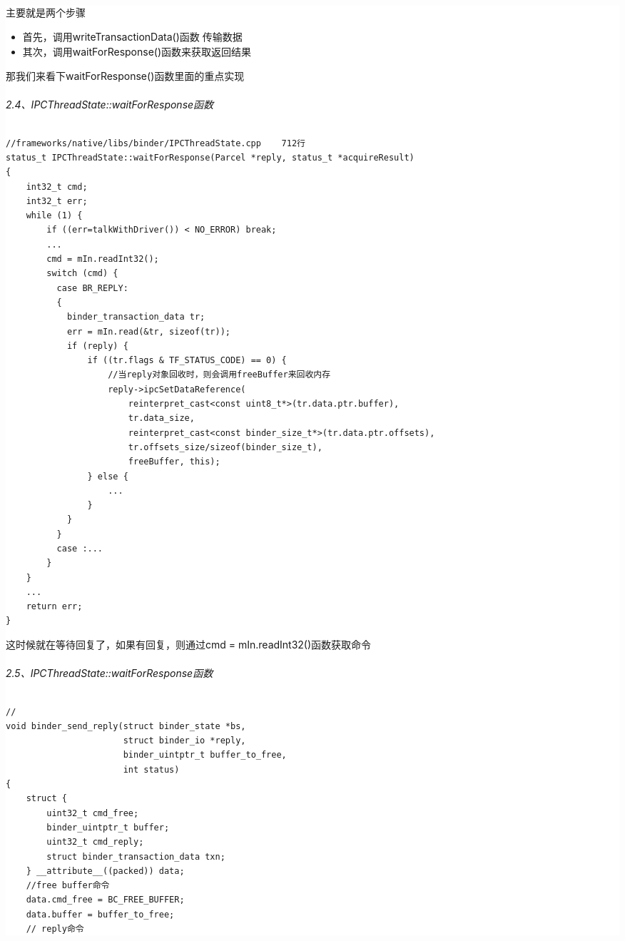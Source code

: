 主要就是两个步骤

-   首先，调用writeTransactionData()函数 传输数据
-   其次，调用waitForResponse()函数来获取返回结果

那我们来看下waitForResponse()函数里面的重点实现

###### 2.4、IPCThreadState::waitForResponse函数

```
//frameworks/native/libs/binder/IPCThreadState.cpp    712行
status_t IPCThreadState::waitForResponse(Parcel *reply, status_t *acquireResult)
{
    int32_t cmd;
    int32_t err;
    while (1) {
        if ((err=talkWithDriver()) < NO_ERROR) break; 
        ...
        cmd = mIn.readInt32();
        switch (cmd) {
          case BR_REPLY:
          {
            binder_transaction_data tr;
            err = mIn.read(&tr, sizeof(tr));
            if (reply) {
                if ((tr.flags & TF_STATUS_CODE) == 0) {
                    //当reply对象回收时，则会调用freeBuffer来回收内存
                    reply->ipcSetDataReference(
                        reinterpret_cast<const uint8_t*>(tr.data.ptr.buffer),
                        tr.data_size,
                        reinterpret_cast<const binder_size_t*>(tr.data.ptr.offsets),
                        tr.offsets_size/sizeof(binder_size_t),
                        freeBuffer, this);
                } else {
                    ...
                }
            }
          }
          case :...
        }
    }
    ...
    return err;
}
```

这时候就在等待回复了，如果有回复，则通过cmd = mIn.readInt32()函数获取命令

###### 2.5、IPCThreadState::waitForResponse函数

```
//
void binder_send_reply(struct binder_state *bs,
                       struct binder_io *reply,
                       binder_uintptr_t buffer_to_free,
                       int status)
{
    struct {
        uint32_t cmd_free;
        binder_uintptr_t buffer;
        uint32_t cmd_reply;
        struct binder_transaction_data txn;
    } __attribute__((packed)) data;
    //free buffer命令
    data.cmd_free = BC_FREE_BUFFER; 
    data.buffer = buffer_to_free;
    // reply命令
```